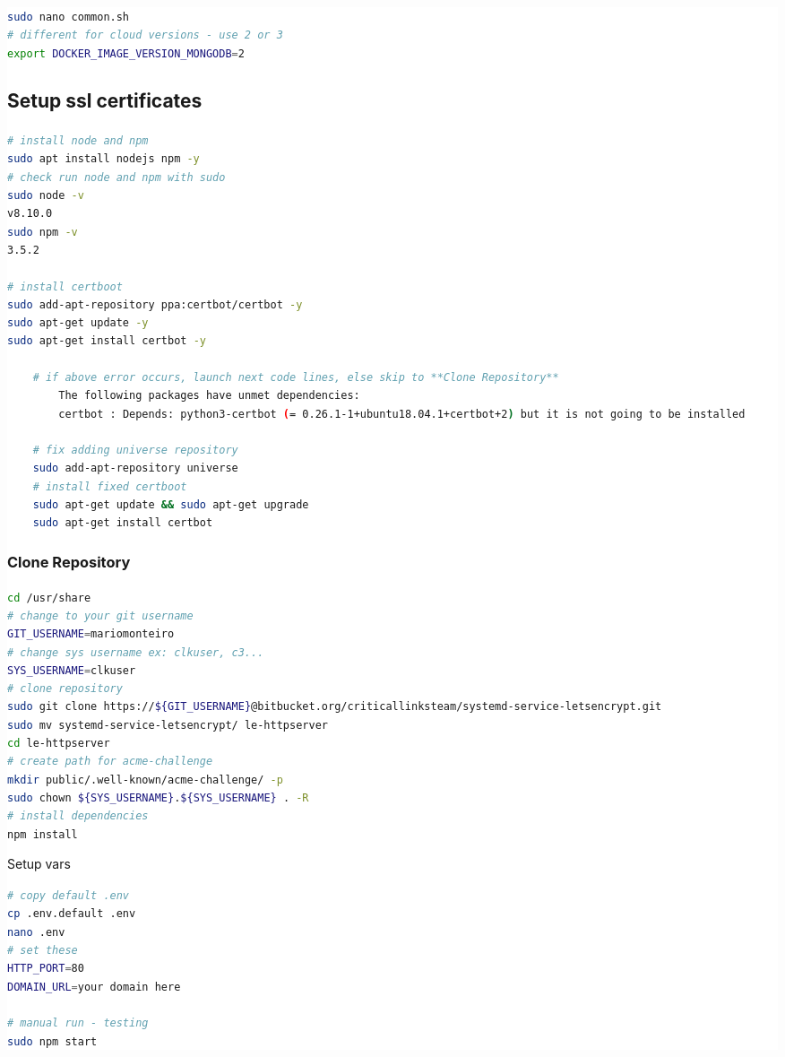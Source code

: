 ```sh
sudo nano common.sh 
# different for cloud versions - use 2 or 3
export DOCKER_IMAGE_VERSION_MONGODB=2
```

## Setup ssl certificates

```sh
# install node and npm
sudo apt install nodejs npm -y
# check run node and npm with sudo
sudo node -v
v8.10.0
sudo npm -v
3.5.2

# install certboot
sudo add-apt-repository ppa:certbot/certbot -y
sudo apt-get update -y
sudo apt-get install certbot -y

    # if above error occurs, launch next code lines, else skip to **Clone Repository**
        The following packages have unmet dependencies:
        certbot : Depends: python3-certbot (= 0.26.1-1+ubuntu18.04.1+certbot+2) but it is not going to be installed

    # fix adding universe repository
    sudo add-apt-repository universe
    # install fixed certboot
    sudo apt-get update && sudo apt-get upgrade
    sudo apt-get install certbot

```

### Clone Repository
```sh
cd /usr/share
# change to your git username
GIT_USERNAME=mariomonteiro
# change sys username ex: clkuser, c3...
SYS_USERNAME=clkuser
# clone repository
sudo git clone https://${GIT_USERNAME}@bitbucket.org/criticallinksteam/systemd-service-letsencrypt.git
sudo mv systemd-service-letsencrypt/ le-httpserver
cd le-httpserver
# create path for acme-challenge
mkdir public/.well-known/acme-challenge/ -p
sudo chown ${SYS_USERNAME}.${SYS_USERNAME} . -R
# install dependencies
npm install
```
Setup vars
```sh
# copy default .env
cp .env.default .env
nano .env
# set these
HTTP_PORT=80  
DOMAIN_URL=your domain here

# manual run - testing
sudo npm start
```